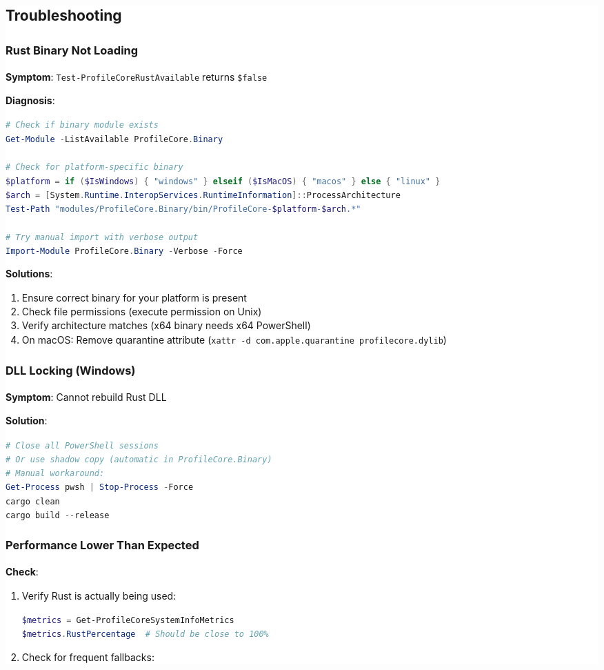 ## Troubleshooting

### Rust Binary Not Loading

**Symptom**: `Test-ProfileCoreRustAvailable` returns `$false`

**Diagnosis**:

```powershell
# Check if binary module exists
Get-Module -ListAvailable ProfileCore.Binary

# Check for platform-specific binary
$platform = if ($IsWindows) { "windows" } elseif ($IsMacOS) { "macos" } else { "linux" }
$arch = [System.Runtime.InteropServices.RuntimeInformation]::ProcessArchitecture
Test-Path "modules/ProfileCore.Binary/bin/ProfileCore-$platform-$arch.*"

# Try manual import with verbose output
Import-Module ProfileCore.Binary -Verbose -Force
```

**Solutions**:

1. Ensure correct binary for your platform is present
2. Check file permissions (execute permission on Unix)
3. Verify architecture matches (x64 binary needs x64 PowerShell)
4. On macOS: Remove quarantine attribute (`xattr -d com.apple.quarantine profilecore.dylib`)

### DLL Locking (Windows)

**Symptom**: Cannot rebuild Rust DLL

**Solution**:

```powershell
# Close all PowerShell sessions
# Or use shadow copy (automatic in ProfileCore.Binary)
# Manual workaround:
Get-Process pwsh | Stop-Process -Force
cargo clean
cargo build --release
```

### Performance Lower Than Expected

**Check**:

1. Verify Rust is actually being used:

   ```powershell
   $metrics = Get-ProfileCoreSystemInfoMetrics
   $metrics.RustPercentage  # Should be close to 100%
   ```

2. Check for frequent fallbacks:
